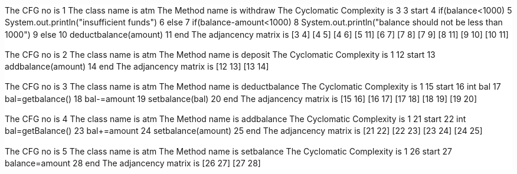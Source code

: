 The CFG no is 1 
The class name is atm 
The Method name is withdraw
The Cyclomatic Complexity is 3
3 start 
4 if(balance<1000)
5 System.out.println("insufficient funds")
6 else
7 if(balance-amount<1000)
8 System.out.println("balance should not be less than 1000")
9 else
10 deductbalance(amount)
11 end 
The adjancency matrix is 
[3 4] [4 5] [4 6] [5 11] [6 7] [7 8] [7 9] [8 11] [9 10] [10 11] 

The CFG no is 2 
The class name is atm 
The Method name is deposit
The Cyclomatic Complexity is 1
12 start 
13 addbalance(amount)
14 end 
The adjancency matrix is 
[12 13] [13 14] 

The CFG no is 3 
The class name is atm 
The Method name is deductbalance
The Cyclomatic Complexity is 1
15 start 
16 int bal
17 bal=getbalance()
18 bal-=amount
19 setbalance(bal)
20 end 
The adjancency matrix is 
[15 16] [16 17] [17 18] [18 19] [19 20] 

The CFG no is 4 
The class name is atm 
The Method name is addbalance
The Cyclomatic Complexity is 1
21 start 
22 int bal=getBalance()
23 bal+=amount
24 setbalance(amount)
25 end 
The adjancency matrix is 
[21 22] [22 23] [23 24] [24 25] 

The CFG no is 5 
The class name is atm 
The Method name is setbalance
The Cyclomatic Complexity is 1
26 start 
27 balance=amount
28 end 
The adjancency matrix is 
[26 27] [27 28] 
